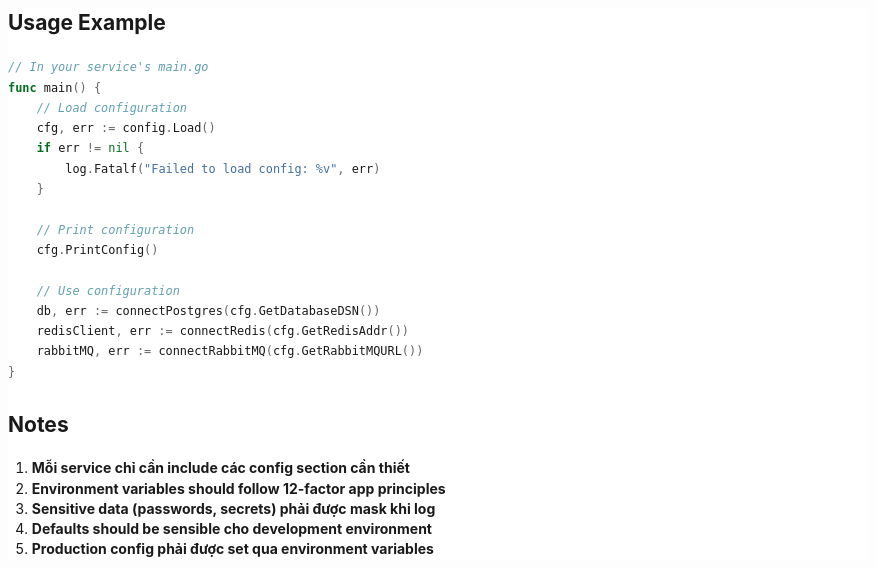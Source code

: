 ## Usage Example

```go
// In your service's main.go
func main() {
	// Load configuration
	cfg, err := config.Load()
	if err != nil {
		log.Fatalf("Failed to load config: %v", err)
	}
	
	// Print configuration
	cfg.PrintConfig()
	
	// Use configuration
	db, err := connectPostgres(cfg.GetDatabaseDSN())
	redisClient, err := connectRedis(cfg.GetRedisAddr())
	rabbitMQ, err := connectRabbitMQ(cfg.GetRabbitMQURL())
}
```

## Notes

1. **Mỗi service chỉ cần include các config section cần thiết**
2. **Environment variables should follow 12-factor app principles**
3. **Sensitive data (passwords, secrets) phải được mask khi log**
4. **Defaults should be sensible cho development environment**
5. **Production config phải được set qua environment variables**
